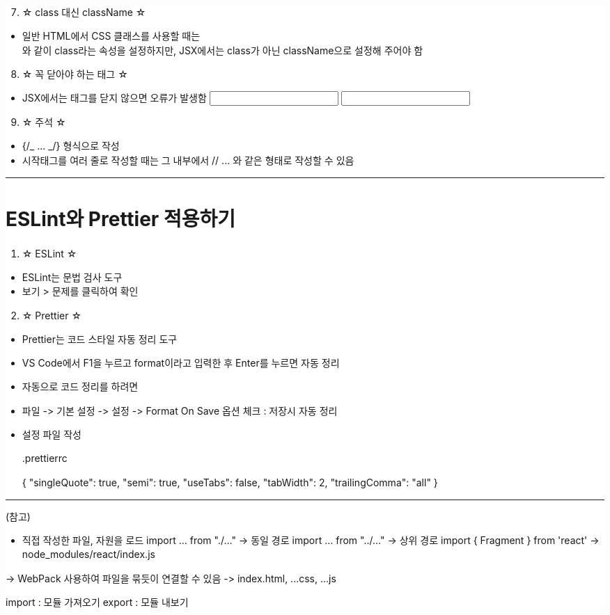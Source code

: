 7. ☆ class 대신 className ☆

- 일반 HTML에서 CSS 클래스를 사용할 때는 <div class="myclass"></div>와 같이 class라는 속성을 설정하지만, JSX에서는 class가 아닌 className으로 설정해 주어야 함

8. ☆ 꼭 닫아야 하는 태그 ☆

- JSX에서는 태그를 닫지 않으면 오류가 발생함
  <input></input>
  <input />

9. ☆ 주석 ☆

- {/_ ... _/} 형식으로 작성
- 시작태그를 여러 줄로 작성할 때는 그 내부에서 // ... 와 같은 형태로 작성할 수 있음

---

# ESLint와 Prettier 적용하기

1. ☆ ESLint ☆

- ESLint는 문법 검사 도구
- 보기 > 문제를 클릭하여 확인

2. ☆ Prettier ☆

- Prettier는 코드 스타일 자동 정리 도구
- VS Code에서 F1을 누르고 format이라고 입력한 후 Enter를 누르면 자동 정리
- 자동으로 코드 정리를 하려면
- 파일 -> 기본 설정 -> 설정 -> Format On Save 옵션 체크 : 저장시 자동 정리
- 설정 파일 작성

  .prettierrc

  {
  "singleQuote": true,
  "semi": true,
  "useTabs": false,
  "tabWidth": 2,
  "trailingComma": "all"
  }

---

(참고)

- 직접 작성한 파일, 자원을 로드
  import ... from "./..." -> 동일 경로
  import ... from "../..." -> 상위 경로
  import { Fragment } from 'react' -> node_modules/react/index.js

-> WebPack 사용하여 파일을 묶듯이 연결할 수 있음
-> index.html, ...css, ...js

import : 모듈 가져오기
export : 모듈 내보기
